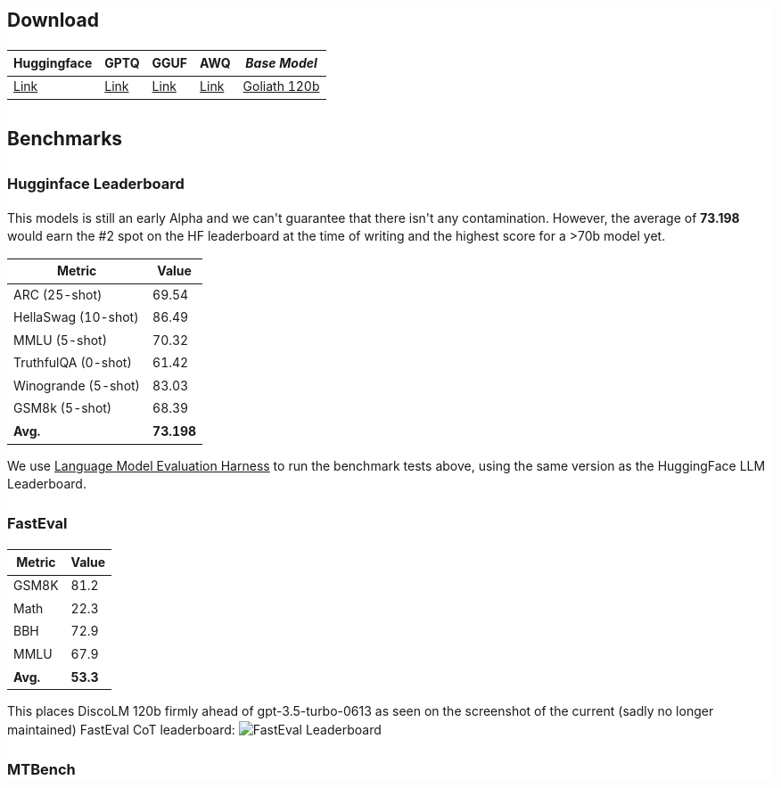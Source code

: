 ## Download 

| Huggingface    | GPTQ  | GGUF  | AWQ   | *Base Model* |
|-------|-------|-------|-------|-------|
| [Link](https://huggingface.co/DiscoResearch/DiscoLM-120b) | [Link](https://huggingface.co/TheBloke/DiscoLM-120b-GPTQ) | [Link](https://huggingface.co/TheBloke/DiscoLM-120b-GGUF) | [Link](https://huggingface.co/TheBloke/DiscoLM-120b-AWQ) | [Goliath 120b](https://huggingface.co/alpindale/goliath-120b) |

## Benchmarks

### Hugginface Leaderboard

This models is still an early Alpha and we can't guarantee that there isn't any contamination. 
However, the average of **73.198** would earn the #2 spot on the HF leaderboard at the time of writing and the highest score for a >70b model yet.

| Metric | Value |
|-----------------------|-------|
| ARC (25-shot)         | 69.54 |
| HellaSwag (10-shot)   | 86.49 |
| MMLU (5-shot)         | 70.32 |
| TruthfulQA (0-shot)   | 61.42 |
| Winogrande (5-shot)   | 83.03 |
| GSM8k (5-shot)   | 68.39 |
| **Avg.**                  | **73.198** |

We use [Language Model Evaluation Harness](https://github.com/EleutherAI/lm-evaluation-harness) to run the benchmark tests above, using the same version as the HuggingFace LLM Leaderboard.

### FastEval

| Metric | Value |
|-----------------------|-------|
| GSM8K       | 81.2 |
| Math   | 22.3 |
| BBH         | 72.9 |
| MMLU   | 67.9 |
| **Avg.**                  | **53.3** |

This places DiscoLM 120b firmly ahead of gpt-3.5-turbo-0613 as seen on the screenshot of the current (sadly no longer maintained) FastEval CoT leaderboard:
![FastEval Leaderboard](imgs/cot_leaderboard.png)

### MTBench
